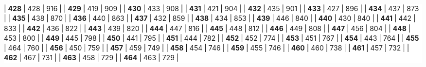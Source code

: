 | **428** | 428                  | 916                  |
| **429** | 419                  | 909                  |
| **430** | 433                  | 908                  |
| **431** | 421                  | 904                  |
| **432** | 435                  | 901                  |
| **433** | 427                  | 896                  |
| **434** | 437                  | 873                  |
| **435** | 438                  | 870                  |
| **436** | 440                  | 863                  |
| **437** | 432                  | 859                  |
| **438** | 434                  | 853                  |
| **439** | 446                  | 840                  |
| **440** | 430                  | 840                  |
| **441** | 442                  | 833                  |
| **442** | 436                  | 822                  |
| **443** | 439                  | 820                  |
| **444** | 447                  | 816                  |
| **445** | 448                  | 812                  |
| **446** | 449                  | 808                  |
| **447** | 456                  | 804                  |
| **448** | 453                  | 800                  |
| **449** | 445                  | 798                  |
| **450** | 441                  | 795                  |
| **451** | 444                  | 782                  |
| **452** | 452                  | 774                  |
| **453** | 451                  | 767                  |
| **454** | 443                  | 764                  |
| **455** | 464                  | 760                  |
| **456** | 450                  | 759                  |
| **457** | 459                  | 749                  |
| **458** | 454                  | 746                  |
| **459** | 455                  | 746                  |
| **460** | 460                  | 738                  |
| **461** | 457                  | 732                  |
| **462** | 467                  | 731                  |
| **463** | 458                  | 729                  |
| **464** | 463                  | 729                  |